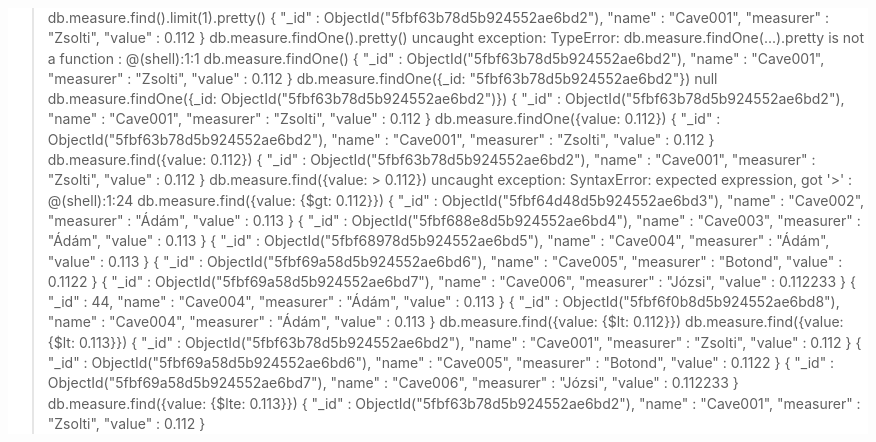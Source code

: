 > db.measure.find().limit(1).pretty()
{
        "_id" : ObjectId("5fbf63b78d5b924552ae6bd2"),
        "name" : "Cave001",
        "measurer" : "Zsolti",
        "value" : 0.112
}
> db.measure.findOne().pretty()
uncaught exception: TypeError: db.measure.findOne(...).pretty is not a function :
@(shell):1:1
> db.measure.findOne()
{
        "_id" : ObjectId("5fbf63b78d5b924552ae6bd2"),
        "name" : "Cave001",
        "measurer" : "Zsolti",
        "value" : 0.112
}
> db.measure.findOne({_id: "5fbf63b78d5b924552ae6bd2"})
null
> db.measure.findOne({_id: ObjectId("5fbf63b78d5b924552ae6bd2")})
{
        "_id" : ObjectId("5fbf63b78d5b924552ae6bd2"),
        "name" : "Cave001",
        "measurer" : "Zsolti",
        "value" : 0.112
}
> db.measure.findOne({value: 0.112})
{
        "_id" : ObjectId("5fbf63b78d5b924552ae6bd2"),
        "name" : "Cave001",
        "measurer" : "Zsolti",
        "value" : 0.112
}
> db.measure.find({value: 0.112})
{ "_id" : ObjectId("5fbf63b78d5b924552ae6bd2"), "name" : "Cave001", "measurer" : "Zsolti", "value" : 0.112 }
> db.measure.find({value: > 0.112})
uncaught exception: SyntaxError: expected expression, got '>' :
@(shell):1:24
> db.measure.find({value: {$gt: 0.112}})
{ "_id" : ObjectId("5fbf64d48d5b924552ae6bd3"), "name" : "Cave002", "measurer" : "Ádám", "value" : 0.113 }
{ "_id" : ObjectId("5fbf688e8d5b924552ae6bd4"), "name" : "Cave003", "measurer" : "Ádám", "value" : 0.113 }
{ "_id" : ObjectId("5fbf68978d5b924552ae6bd5"), "name" : "Cave004", "measurer" : "Ádám", "value" : 0.113 }
{ "_id" : ObjectId("5fbf69a58d5b924552ae6bd6"), "name" : "Cave005", "measurer" : "Botond", "value" : 0.1122 }
{ "_id" : ObjectId("5fbf69a58d5b924552ae6bd7"), "name" : "Cave006", "measurer" : "Józsi", "value" : 0.112233 }
{ "_id" : 44, "name" : "Cave004", "measurer" : "Ádám", "value" : 0.113 }
{ "_id" : ObjectId("5fbf6f0b8d5b924552ae6bd8"), "name" : "Cave004", "measurer" : "Ádám", "value" : 0.113 }
> db.measure.find({value: {$lt: 0.112}})
> db.measure.find({value: {$lt: 0.113}})
{ "_id" : ObjectId("5fbf63b78d5b924552ae6bd2"), "name" : "Cave001", "measurer" : "Zsolti", "value" : 0.112 }
{ "_id" : ObjectId("5fbf69a58d5b924552ae6bd6"), "name" : "Cave005", "measurer" : "Botond", "value" : 0.1122 }
{ "_id" : ObjectId("5fbf69a58d5b924552ae6bd7"), "name" : "Cave006", "measurer" : "Józsi", "value" : 0.112233 }
> db.measure.find({value: {$lte: 0.113}})
{ "_id" : ObjectId("5fbf63b78d5b924552ae6bd2"), "name" : "Cave001", "measurer" : "Zsolti", "value" : 0.112 }